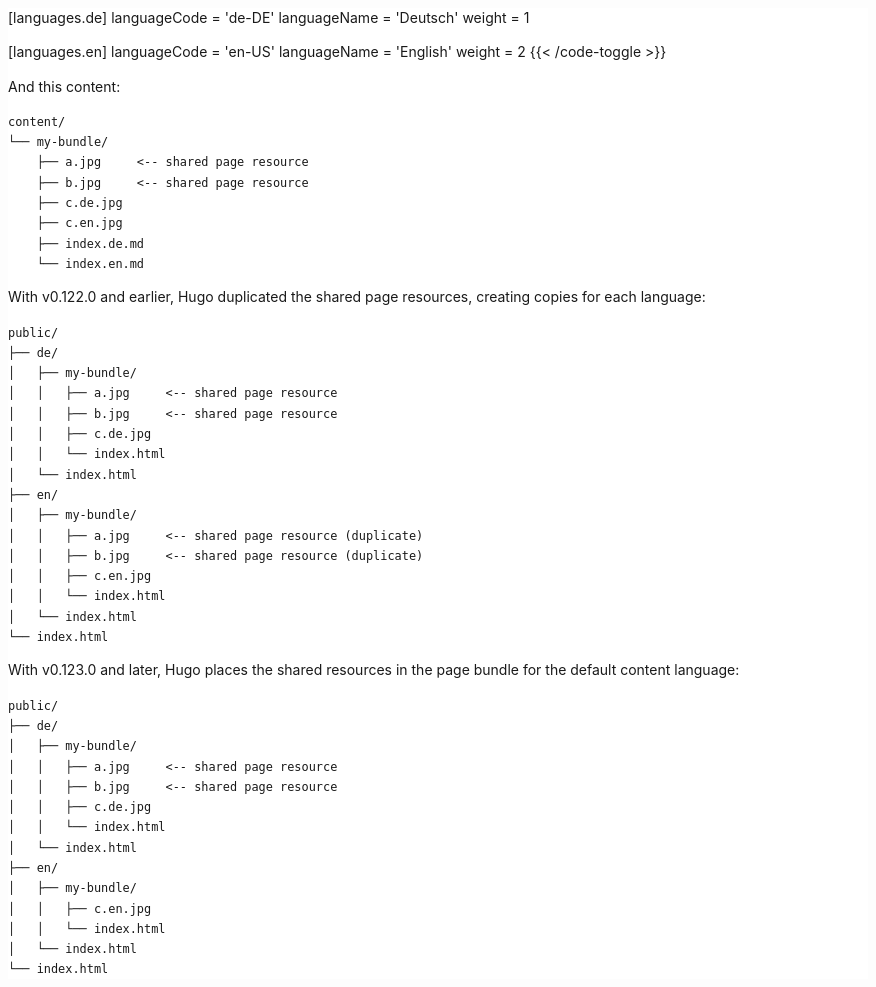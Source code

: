 [languages.de]
languageCode = 'de-DE'
languageName = 'Deutsch'
weight = 1

[languages.en]
languageCode = 'en-US'
languageName = 'English'
weight = 2
{{< /code-toggle >}}

And this content:

```text
content/
└── my-bundle/
    ├── a.jpg     <-- shared page resource
    ├── b.jpg     <-- shared page resource
    ├── c.de.jpg
    ├── c.en.jpg
    ├── index.de.md
    └── index.en.md
```

With v0.122.0 and earlier, Hugo duplicated the shared page resources, creating copies for each language:

```text
public/
├── de/
│   ├── my-bundle/
│   │   ├── a.jpg     <-- shared page resource
│   │   ├── b.jpg     <-- shared page resource
│   │   ├── c.de.jpg
│   │   └── index.html
│   └── index.html
├── en/
│   ├── my-bundle/
│   │   ├── a.jpg     <-- shared page resource (duplicate)
│   │   ├── b.jpg     <-- shared page resource (duplicate)
│   │   ├── c.en.jpg
│   │   └── index.html
│   └── index.html
└── index.html

```

With v0.123.0 and later, Hugo places the shared resources in the page bundle for the default content language:

```text
public/
├── de/
│   ├── my-bundle/
│   │   ├── a.jpg     <-- shared page resource
│   │   ├── b.jpg     <-- shared page resource
│   │   ├── c.de.jpg
│   │   └── index.html
│   └── index.html
├── en/
│   ├── my-bundle/
│   │   ├── c.en.jpg
│   │   └── index.html
│   └── index.html
└── index.html
```


[`Resource`]: /methods/resource
[`Resources.ByType`]: /methods/page/resources#bytype
[`Resources.GetMatch`]: /methods/page/resources#getmatch
[`Resources.Get`]: /methods/page/resources#get
[`Resources.Match`]: /methods/page/resources#match
[content formats]: /content-management/formats/
[embedded link render hook]: /render-hooks/links/#default
[embedded image render hook]: /render-hooks/images/#default
[`Resources.Get`]: /methods/page/resources/#get
[`RelPermalink`]: /methods/resource/relpermalink/